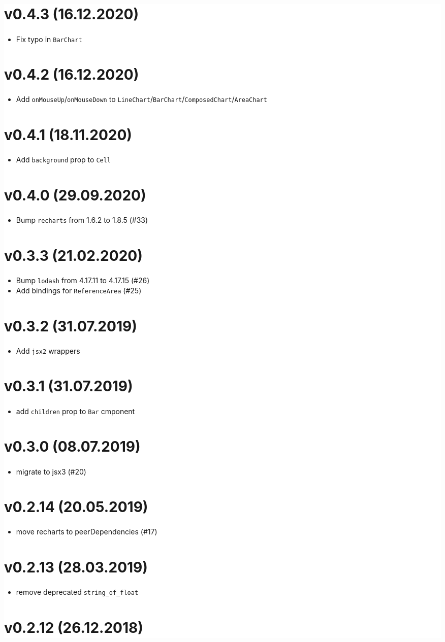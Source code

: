# v0.4.3 (16.12.2020)

- Fix typo in `BarChart`

# v0.4.2 (16.12.2020)

- Add `onMouseUp`/`onMouseDown` to `LineChart`/`BarChart`/`ComposedChart`/`AreaChart`

# v0.4.1 (18.11.2020)

- Add `background` prop to `Cell`

# v0.4.0 (29.09.2020)

- Bump `recharts` from 1.6.2 to 1.8.5 (#33)

# v0.3.3 (21.02.2020)

- Bump `lodash` from 4.17.11 to 4.17.15 (#26)
- Add bindings for `ReferenceArea` (#25)

# v0.3.2 (31.07.2019)

- Add `jsx2` wrappers

# v0.3.1 (31.07.2019)

- add `children` prop to `Bar` cmponent

# v0.3.0 (08.07.2019)

- migrate to jsx3 (#20)

# v0.2.14 (20.05.2019)

- move recharts to peerDependencies (#17)

# v0.2.13 (28.03.2019)

- remove deprecated `string_of_float`

# v0.2.12 (26.12.2018)
